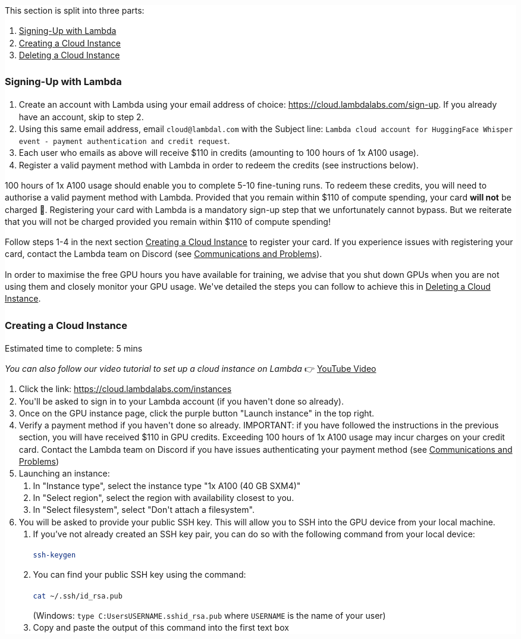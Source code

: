 This section is split into three parts:

1. [Signing-Up with Lambda](#signing-up-with-lambda)
2. [Creating a Cloud Instance](#creating-a-cloud-instance)
3. [Deleting a Cloud Instance](#deleting-a-cloud-instance)

### Signing-Up with Lambda

1. Create an account with Lambda using your email address of choice: https://cloud.lambdalabs.com/sign-up. If you already have an account, skip to step 2.
2. Using this same email address, email `cloud@lambdal.com` with the Subject line: `Lambda cloud account for HuggingFace Whisper event - payment authentication and credit request`.
3. Each user who emails as above will receive $110 in credits (amounting to 100 hours of 1x A100 usage).
4. Register a valid payment method with Lambda in order to redeem the credits (see instructions below).

100 hours of 1x A100 usage should enable you to complete 5-10 fine-tuning runs. To redeem these credits, you will need to 
authorise a valid payment method with Lambda. Provided that you remain within $110 of compute spending, your card **will not** 
be charged 💸. Registering your card with Lambda is a mandatory sign-up step that we unfortunately cannot bypass. But we 
reiterate that you will not be charged provided you remain within $110 of compute spending!

Follow steps 1-4 in the next section [Creating a Cloud Instance](#creating-a-cloud-instance) to register your
card. If you experience issues with registering your card, contact the Lambda team on Discord (see [Communications and Problems](#communication-and-problems)).

In order to maximise the free GPU hours you have available for training, we advise that you shut down GPUs when you are 
not using them and closely monitor your GPU usage. We've detailed the steps you can follow to achieve this in [Deleting a Cloud Instance](#deleting-a-cloud-instance).

### Creating a Cloud Instance
Estimated time to complete: 5 mins

*You can also follow our video tutorial to set up a cloud instance on Lambda* 👉️ [YouTube Video](https://www.youtube.com/watch?v=Ndm9CROuk5g&list=PLo2EIpI_JMQtncHQHdHq2cinRVk_VZdGW)

1. Click the link: https://cloud.lambdalabs.com/instances
2. You'll be asked to sign in to your Lambda account (if you haven't done so already).
3. Once on the GPU instance page, click the purple button "Launch instance" in the top right.
4. Verify a payment method if you haven't done so already. IMPORTANT: if you have followed the instructions in the previous section, you will have received $110 in GPU credits. Exceeding 100 hours of 1x A100 usage may incur charges on your credit card. Contact the Lambda team on Discord if you have issues authenticating your payment method (see [Communications and Problems](#communication-and-problems))
5. Launching an instance:
   1. In "Instance type", select the instance type "1x A100 (40 GB SXM4)"
   2. In "Select region", select the region with availability closest to you.
   3. In "Select filesystem", select "Don't attach a filesystem".
6. You will be asked to provide your public SSH key. This will allow you to SSH into the GPU device from your local machine.
   1. If you’ve not already created an SSH key pair, you can do so with the following command from your local device: 
      ```bash
      ssh-keygen
      ```
   2. You can find your public SSH key using the command: 
      ```bash
      cat ~/.ssh/id_rsa.pub
      ```
      (Windows: `type C:UsersUSERNAME.sshid_rsa.pub` where `USERNAME` is the name of your user)
   4. Copy and paste the output of this command into the first text box